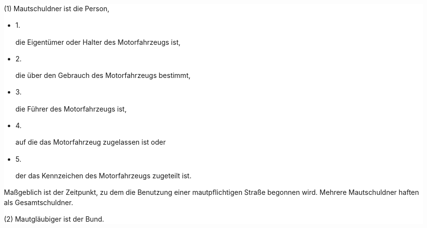 <div>

<div class="jnhtml">

<div>

<div class="jurAbsatz">

(1) Mautschuldner ist die Person,

  - 1\.
    
    <div style="">
    
    die Eigentümer oder Halter des Motorfahrzeugs ist,
    
    </div>

  - 2\.
    
    <div style="">
    
    die über den Gebrauch des Motorfahrzeugs bestimmt,
    
    </div>

  - 3\.
    
    <div style="">
    
    die Führer des Motorfahrzeugs ist,
    
    </div>

  - 4\.
    
    <div style="">
    
    auf die das Motorfahrzeug zugelassen ist oder
    
    </div>

  - 5\.
    
    <div style="">
    
    der das Kennzeichen des Motorfahrzeugs zugeteilt ist.
    
    </div>

</div>

<div class="jurAbsatz">

Maßgeblich ist der Zeitpunkt, zu dem die Benutzung einer mautpflichtigen
Straße begonnen wird. Mehrere Mautschuldner haften als Gesamtschuldner.

</div>

<div class="jurAbsatz">

(2) Mautgläubiger ist der Bund.

</div>
